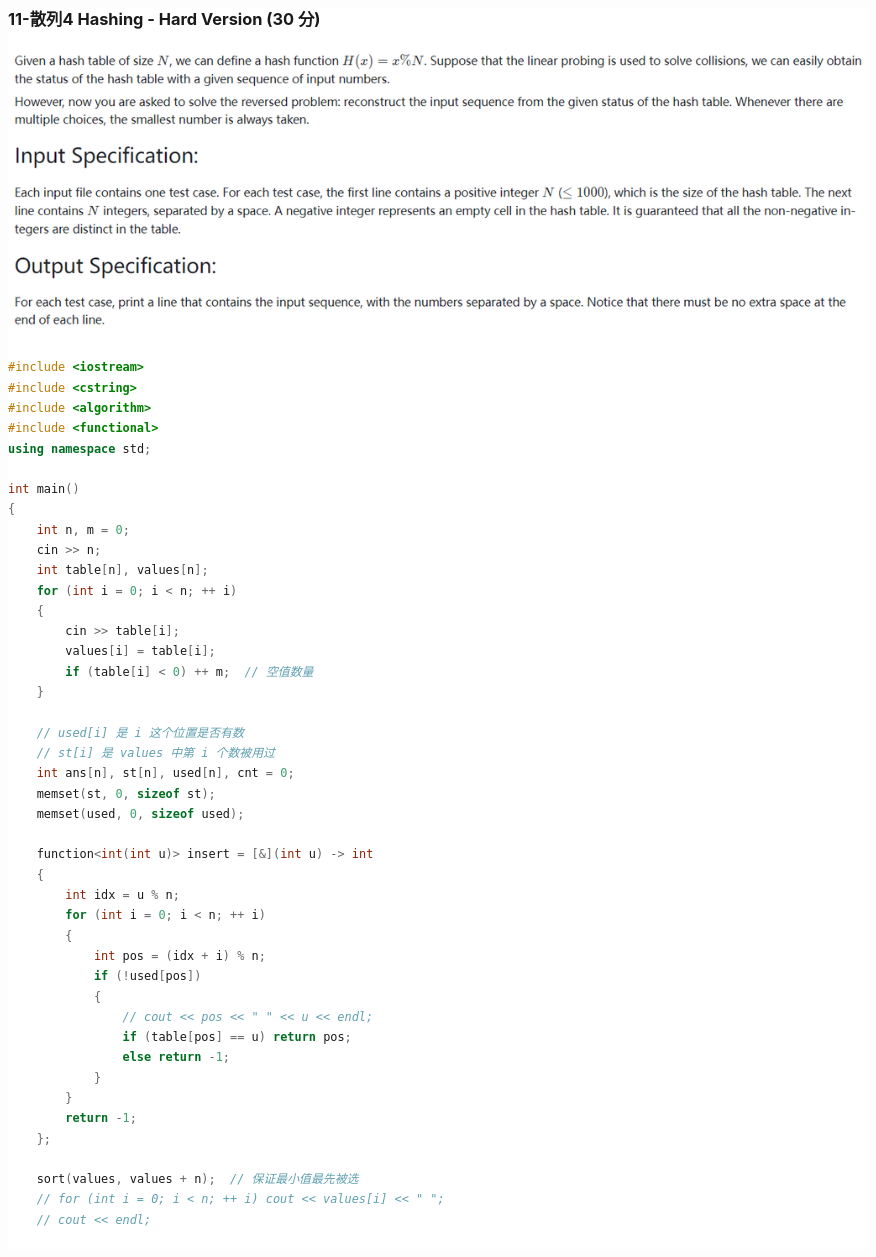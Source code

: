 ### 11-散列4 Hashing - Hard Version (30 分)

![](./images/2021112303.png)

```cpp
#include <iostream>
#include <cstring>
#include <algorithm>
#include <functional>
using namespace std;

int main()
{
    int n, m = 0;
    cin >> n;
    int table[n], values[n];
    for (int i = 0; i < n; ++ i)
    {
        cin >> table[i];
        values[i] = table[i];
        if (table[i] < 0) ++ m;  // 空值数量
    }
    
    // used[i] 是 i 这个位置是否有数
    // st[i] 是 values 中第 i 个数被用过
    int ans[n], st[n], used[n], cnt = 0;
    memset(st, 0, sizeof st);
    memset(used, 0, sizeof used);
    
    function<int(int u)> insert = [&](int u) -> int
    {
        int idx = u % n;
        for (int i = 0; i < n; ++ i)
        {
            int pos = (idx + i) % n;
            if (!used[pos])
            {
                // cout << pos << " " << u << endl;
                if (table[pos] == u) return pos;
                else return -1;
            }
        }
        return -1;
    };
    
    sort(values, values + n);  // 保证最小值最先被选
    // for (int i = 0; i < n; ++ i) cout << values[i] << " ";
    // cout << endl;
    
```
